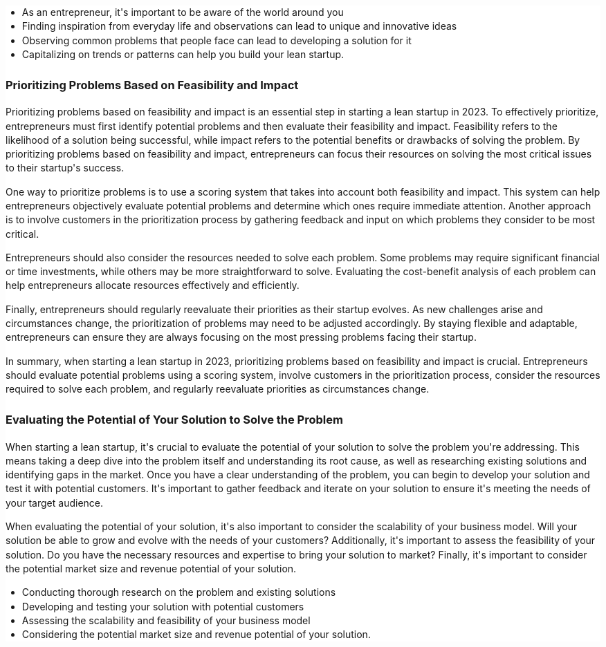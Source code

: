 - As an entrepreneur, it's important to be aware of the world around you
- Finding inspiration from everyday life and observations can lead to unique and innovative ideas
- Observing common problems that people face can lead to developing a solution for it
- Capitalizing on trends or patterns can help you build your lean startup.

### Prioritizing Problems Based on Feasibility and Impact

Prioritizing problems based on feasibility and impact is an essential step in starting a lean startup in 2023. To effectively prioritize, entrepreneurs must first identify potential problems and then evaluate their feasibility and impact. Feasibility refers to the likelihood of a solution being successful, while impact refers to the potential benefits or drawbacks of solving the problem. By prioritizing problems based on feasibility and impact, entrepreneurs can focus their resources on solving the most critical issues to their startup's success.

One way to prioritize problems is to use a scoring system that takes into account both feasibility and impact. This system can help entrepreneurs objectively evaluate potential problems and determine which ones require immediate attention. Another approach is to involve customers in the prioritization process by gathering feedback and input on which problems they consider to be most critical.

Entrepreneurs should also consider the resources needed to solve each problem. Some problems may require significant financial or time investments, while others may be more straightforward to solve. Evaluating the cost-benefit analysis of each problem can help entrepreneurs allocate resources effectively and efficiently.

Finally, entrepreneurs should regularly reevaluate their priorities as their startup evolves. As new challenges arise and circumstances change, the prioritization of problems may need to be adjusted accordingly. By staying flexible and adaptable, entrepreneurs can ensure they are always focusing on the most pressing problems facing their startup.

In summary, when starting a lean startup in 2023, prioritizing problems based on feasibility and impact is crucial. Entrepreneurs should evaluate potential problems using a scoring system, involve customers in the prioritization process, consider the resources required to solve each problem, and regularly reevaluate priorities as circumstances change.

### Evaluating the Potential of Your Solution to Solve the Problem

When starting a lean startup, it's crucial to evaluate the potential of your solution to solve the problem you're addressing. This means taking a deep dive into the problem itself and understanding its root cause, as well as researching existing solutions and identifying gaps in the market. Once you have a clear understanding of the problem, you can begin to develop your solution and test it with potential customers. It's important to gather feedback and iterate on your solution to ensure it's meeting the needs of your target audience.

When evaluating the potential of your solution, it's also important to consider the scalability of your business model. Will your solution be able to grow and evolve with the needs of your customers? Additionally, it's important to assess the feasibility of your solution. Do you have the necessary resources and expertise to bring your solution to market? Finally, it's important to consider the potential market size and revenue potential of your solution.

- Conducting thorough research on the problem and existing solutions
- Developing and testing your solution with potential customers
- Assessing the scalability and feasibility of your business model
- Considering the potential market size and revenue potential of your solution.
